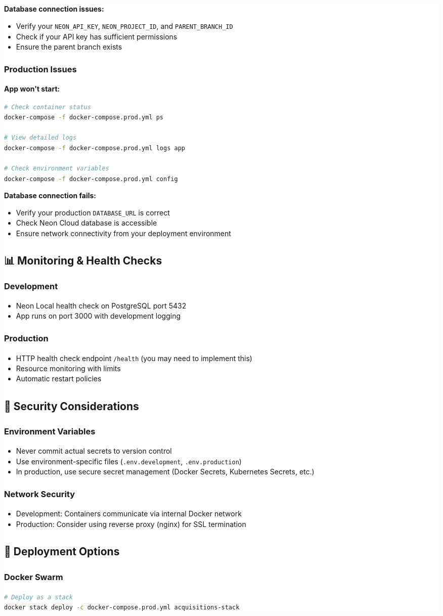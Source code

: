 **Database connection issues:**
- Verify your `NEON_API_KEY`, `NEON_PROJECT_ID`, and `PARENT_BRANCH_ID`
- Check if your API key has sufficient permissions
- Ensure the parent branch exists

### Production Issues

**App won't start:**
```bash
# Check container status
docker-compose -f docker-compose.prod.yml ps

# View detailed logs
docker-compose -f docker-compose.prod.yml logs app

# Check environment variables
docker-compose -f docker-compose.prod.yml config
```

**Database connection fails:**
- Verify your production `DATABASE_URL` is correct
- Check Neon Cloud database is accessible
- Ensure network connectivity from your deployment environment

## 📊 Monitoring & Health Checks

### Development
- Neon Local health check on PostgreSQL port 5432
- App runs on port 3000 with development logging

### Production
- HTTP health check endpoint `/health` (you may need to implement this)
- Resource monitoring with limits
- Automatic restart policies

## 🔐 Security Considerations

### Environment Variables
- Never commit actual secrets to version control
- Use environment-specific files (`.env.development`, `.env.production`)
- In production, use secure secret management (Docker Secrets, Kubernetes Secrets, etc.)

### Network Security
- Development: Containers communicate via internal Docker network
- Production: Consider using reverse proxy (nginx) for SSL termination

## 🚢 Deployment Options

### Docker Swarm
```bash
# Deploy as a stack
docker stack deploy -c docker-compose.prod.yml acquisitions-stack
```
